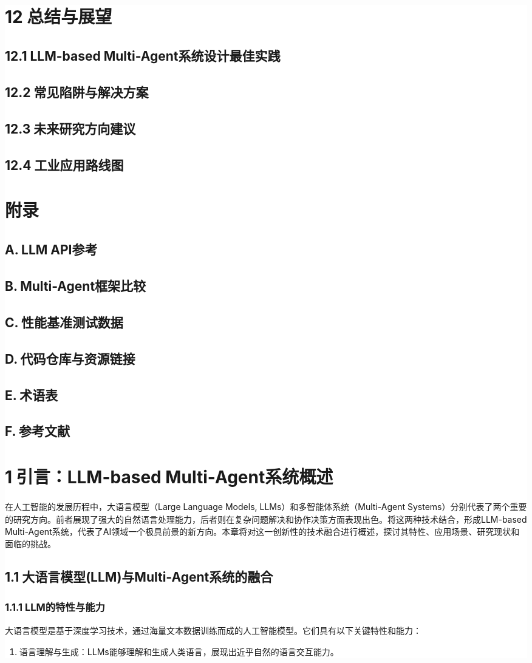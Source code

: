 # 12 总结与展望

## 12.1 LLM-based Multi-Agent系统设计最佳实践
## 12.2 常见陷阱与解决方案
## 12.3 未来研究方向建议
## 12.4 工业应用路线图

# 附录

## A. LLM API参考
## B. Multi-Agent框架比较
## C. 性能基准测试数据
## D. 代码仓库与资源链接
## E. 术语表
## F. 参考文献















# 1 引言：LLM-based Multi-Agent系统概述

在人工智能的发展历程中，大语言模型（Large Language Models, LLMs）和多智能体系统（Multi-Agent Systems）分别代表了两个重要的研究方向。前者展现了强大的自然语言处理能力，后者则在复杂问题解决和协作决策方面表现出色。将这两种技术结合，形成LLM-based Multi-Agent系统，代表了AI领域一个极具前景的新方向。本章将对这一创新性的技术融合进行概述，探讨其特性、应用场景、研究现状和面临的挑战。

## 1.1 大语言模型(LLM)与Multi-Agent系统的融合

### 1.1.1 LLM的特性与能力

大语言模型是基于深度学习技术，通过海量文本数据训练而成的人工智能模型。它们具有以下关键特性和能力：

1. 语言理解与生成：LLMs能够理解和生成人类语言，展现出近乎自然的语言交互能力。
